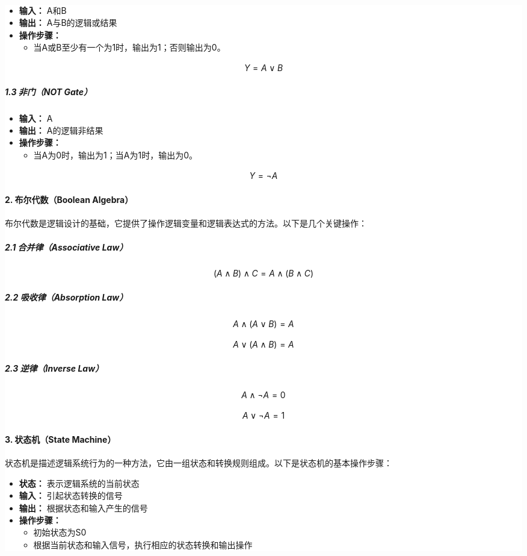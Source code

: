 - **输入：** A和B
- **输出：** A与B的逻辑或结果
- **操作步骤：**
  - 当A或B至少有一个为1时，输出为1；否则输出为0。

$$
Y = A \lor B
$$

##### 1.3 非门（NOT Gate）

- **输入：** A
- **输出：** A的逻辑非结果
- **操作步骤：**
  - 当A为0时，输出为1；当A为1时，输出为0。

$$
Y = \neg A
$$

#### 2. 布尔代数（Boolean Algebra）

布尔代数是逻辑设计的基础，它提供了操作逻辑变量和逻辑表达式的方法。以下是几个关键操作：

##### 2.1 合并律（Associative Law）

$$
(A \land B) \land C = A \land (B \land C)
$$

##### 2.2 吸收律（Absorption Law）

$$
A \land (A \lor B) = A
$$

$$
A \lor (A \land B) = A
$$

##### 2.3 逆律（Inverse Law）

$$
A \land \neg A = 0
$$

$$
A \lor \neg A = 1
$$

#### 3. 状态机（State Machine）

状态机是描述逻辑系统行为的一种方法，它由一组状态和转换规则组成。以下是状态机的基本操作步骤：

- **状态：** 表示逻辑系统的当前状态
- **输入：** 引起状态转换的信号
- **输出：** 根据状态和输入产生的信号
- **操作步骤：**
  - 初始状态为S0
  - 根据当前状态和输入信号，执行相应的状态转换和输出操作
